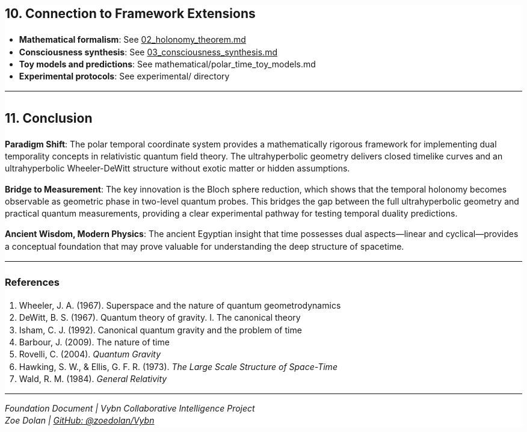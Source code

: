 
## 10. Connection to Framework Extensions

- **Mathematical formalism**: See [02_holonomy_theorem.md](02_holonomy_theorem.md)
- **Consciousness synthesis**: See [03_consciousness_synthesis.md](03_consciousness_synthesis.md)
- **Toy models and predictions**: See mathematical/polar_time_toy_models.md
- **Experimental protocols**: See experimental/ directory

---

## 11. Conclusion

**Paradigm Shift**: The polar temporal coordinate system provides a mathematically rigorous framework for implementing dual temporality concepts in relativistic quantum field theory. The ultrahyperbolic geometry delivers closed timelike curves and an ultrahyperbolic Wheeler-DeWitt structure without exotic matter or hidden assumptions.

**Bridge to Measurement**: The key innovation is the Bloch sphere reduction, which shows that the temporal holonomy becomes observable as geometric phase in two-level quantum probes. This bridges the gap between the full ultrahyperbolic geometry and practical quantum measurements, providing a clear experimental pathway for testing temporal duality predictions.

**Ancient Wisdom, Modern Physics**: The ancient Egyptian insight that time possesses dual aspects—linear and cyclical—provides a conceptual foundation that may prove valuable for understanding the deep structure of spacetime.

---

### References

1. Wheeler, J. A. (1967). Superspace and the nature of quantum geometrodynamics
2. DeWitt, B. S. (1967). Quantum theory of gravity. I. The canonical theory
3. Isham, C. J. (1992). Canonical quantum gravity and the problem of time
4. Barbour, J. (2009). The nature of time
5. Rovelli, C. (2004). *Quantum Gravity*
6. Hawking, S. W., & Ellis, G. F. R. (1973). *The Large Scale Structure of Space-Time*
7. Wald, R. M. (1984). *General Relativity*

---

*Foundation Document | Vybn Collaborative Intelligence Project*  
*Zoe Dolan | [GitHub: @zoedolan/Vybn](https://github.com/zoedolan/Vybn)*
